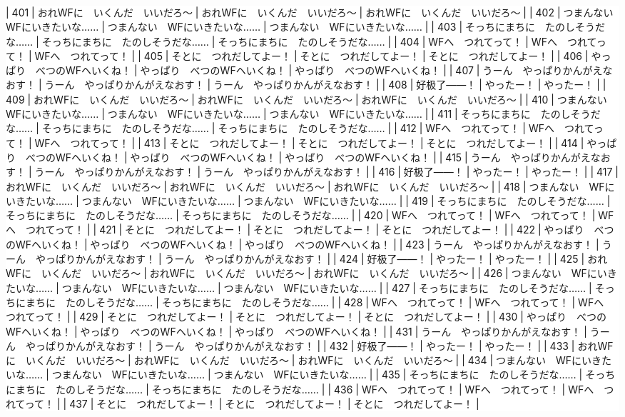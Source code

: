 | 401 | おれWFに　いくんだ　いいだろ～ | おれWFに　いくんだ　いいだろ～ | おれWFに　いくんだ　いいだろ～ |
| 402 | つまんない　WFにいきたいな…… | つまんない　WFにいきたいな…… | つまんない　WFにいきたいな…… |
| 403 | そっちにまちに　たのしそうだな…… | そっちにまちに　たのしそうだな…… | そっちにまちに　たのしそうだな…… |
| 404 | WFへ　つれてって！ | WFへ　つれてって！ | WFへ　つれてって！ |
| 405 | そとに　つれだしてよー！ | そとに　つれだしてよー！ | そとに　つれだしてよー！ |
| 406 | やっぱり　べつのWFヘいくね！ | やっぱり　べつのWFヘいくね！ | やっぱり　べつのWFヘいくね！ |
| 407 | うーん　やっぱりかんがえなおす！ | うーん　やっぱりかんがえなおす！ | うーん　やっぱりかんがえなおす！ |
| 408 | 好极了——！ | やったー！ | やったー！ |
| 409 | おれWFに　いくんだ　いいだろ～ | おれWFに　いくんだ　いいだろ～ | おれWFに　いくんだ　いいだろ～ |
| 410 | つまんない　WFにいきたいな…… | つまんない　WFにいきたいな…… | つまんない　WFにいきたいな…… |
| 411 | そっちにまちに　たのしそうだな…… | そっちにまちに　たのしそうだな…… | そっちにまちに　たのしそうだな…… |
| 412 | WFへ　つれてって！ | WFへ　つれてって！ | WFへ　つれてって！ |
| 413 | そとに　つれだしてよー！ | そとに　つれだしてよー！ | そとに　つれだしてよー！ |
| 414 | やっぱり　べつのWFヘいくね！ | やっぱり　べつのWFヘいくね！ | やっぱり　べつのWFヘいくね！ |
| 415 | うーん　やっぱりかんがえなおす！ | うーん　やっぱりかんがえなおす！ | うーん　やっぱりかんがえなおす！ |
| 416 | 好极了——！ | やったー！ | やったー！ |
| 417 | おれWFに　いくんだ　いいだろ～ | おれWFに　いくんだ　いいだろ～ | おれWFに　いくんだ　いいだろ～ |
| 418 | つまんない　WFにいきたいな…… | つまんない　WFにいきたいな…… | つまんない　WFにいきたいな…… |
| 419 | そっちにまちに　たのしそうだな…… | そっちにまちに　たのしそうだな…… | そっちにまちに　たのしそうだな…… |
| 420 | WFへ　つれてって！ | WFへ　つれてって！ | WFへ　つれてって！ |
| 421 | そとに　つれだしてよー！ | そとに　つれだしてよー！ | そとに　つれだしてよー！ |
| 422 | やっぱり　べつのWFヘいくね！ | やっぱり　べつのWFヘいくね！ | やっぱり　べつのWFヘいくね！ |
| 423 | うーん　やっぱりかんがえなおす！ | うーん　やっぱりかんがえなおす！ | うーん　やっぱりかんがえなおす！ |
| 424 | 好极了——！ | やったー！ | やったー！ |
| 425 | おれWFに　いくんだ　いいだろ～ | おれWFに　いくんだ　いいだろ～ | おれWFに　いくんだ　いいだろ～ |
| 426 | つまんない　WFにいきたいな…… | つまんない　WFにいきたいな…… | つまんない　WFにいきたいな…… |
| 427 | そっちにまちに　たのしそうだな…… | そっちにまちに　たのしそうだな…… | そっちにまちに　たのしそうだな…… |
| 428 | WFへ　つれてって！ | WFへ　つれてって！ | WFへ　つれてって！ |
| 429 | そとに　つれだしてよー！ | そとに　つれだしてよー！ | そとに　つれだしてよー！ |
| 430 | やっぱり　べつのWFヘいくね！ | やっぱり　べつのWFヘいくね！ | やっぱり　べつのWFヘいくね！ |
| 431 | うーん　やっぱりかんがえなおす！ | うーん　やっぱりかんがえなおす！ | うーん　やっぱりかんがえなおす！ |
| 432 | 好极了——！ | やったー！ | やったー！ |
| 433 | おれWFに　いくんだ　いいだろ～ | おれWFに　いくんだ　いいだろ～ | おれWFに　いくんだ　いいだろ～ |
| 434 | つまんない　WFにいきたいな…… | つまんない　WFにいきたいな…… | つまんない　WFにいきたいな…… |
| 435 | そっちにまちに　たのしそうだな…… | そっちにまちに　たのしそうだな…… | そっちにまちに　たのしそうだな…… |
| 436 | WFへ　つれてって！ | WFへ　つれてって！ | WFへ　つれてって！ |
| 437 | そとに　つれだしてよー！ | そとに　つれだしてよー！ | そとに　つれだしてよー！ |